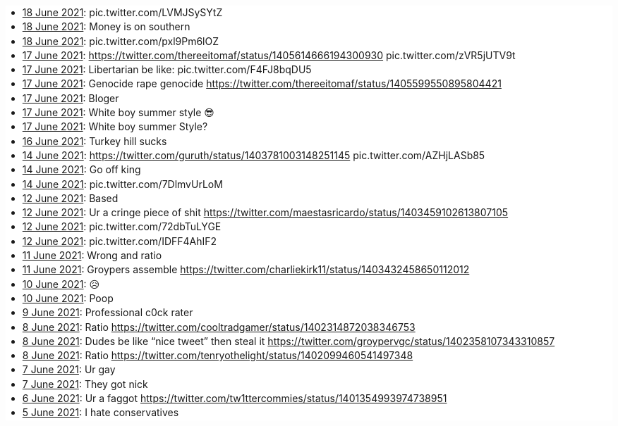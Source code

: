 * [18 June 2021](https://web.archive.org/web/20210618163825/https://twitter.com/MeatballGroyper/status/1405927842249052163): pic.twitter.com/LVMJSySYtZ 
* [18 June 2021](https://web.archive.org/web/20210618205428/https://twitter.com/MeatballGroyper/status/1405880382122303495): Money is on southern 
* [18 June 2021](https://web.archive.org/web/20210618021129/https://twitter.com/MeatballGroyper/status/1405709632031559682): pic.twitter.com/pxl9Pm6lOZ 
* [17 June 2021](https://web.archive.org/web/20210617230337/https://twitter.com/MeatballGroyper/status/1405662418395709445): https://twitter.com/thereeitomaf/status/1405614666194300930  pic.twitter.com/zVR5jUTV9t 
* [17 June 2021](https://web.archive.org/web/20210617214319/https://twitter.com/MeatballGroyper/status/1405642149954195456): Libertarian be like: pic.twitter.com/F4FJ8bqDU5 
* [17 June 2021](https://web.archive.org/web/20210617211636/https://twitter.com/MeatballGroyper/status/1405635486375424000): Genocide rape genocide https://twitter.com/thereeitomaf/status/1405599550895804421 
* [17 June 2021](https://web.archive.org/web/20210617211350/https://twitter.com/MeatballGroyper/status/1405634785943433224): Bloger 
* [17 June 2021](https://web.archive.org/web/20210617020622/https://twitter.com/MeatballGroyper/status/1405346029483048960): White boy summer style 😎 
* [17 June 2021](https://web.archive.org/web/20210617014207/https://twitter.com/MeatballGroyper/status/1405339874731954178): White boy summer Style? 
* [16 June 2021](https://web.archive.org/web/20210616021658/https://twitter.com/MeatballGroyper/status/1404986236805210118): Turkey hill sucks 
* [14 June 2021](https://web.archive.org/web/20210614115812/https://twitter.com/MeatballGroyper/status/1404407750638116867): https://twitter.com/guruth/status/1403781003148251145  pic.twitter.com/AZHjLASb85 
* [14 June 2021](https://web.archive.org/web/20210614023438/https://twitter.com/MeatballGroyper/status/1404264996457025538): Go off king 
* [14 June 2021](https://web.archive.org/web/20210614012541/https://twitter.com/MeatballGroyper/status/1404248594094432260): pic.twitter.com/7DlmvUrLoM 
* [12 June 2021](https://web.archive.org/web/20210612132541/https://twitter.com/MeatballGroyper/status/1403704520073527302): Based 
* [12 June 2021](https://web.archive.org/web/20210612113616/https://twitter.com/MeatballGroyper/status/1403677472214945792): Ur a cringe piece of shit https://twitter.com/maestasricardo/status/1403459102613807105 
* [12 June 2021](https://web.archive.org/web/20210612011327/https://twitter.com/MeatballGroyper/status/1403520630977220608): pic.twitter.com/72dbTuLYGE 
* [12 June 2021](https://web.archive.org/web/20210612011203/https://twitter.com/MeatballGroyper/status/1403520360079835136): pic.twitter.com/IDFF4AhIF2 
* [11 June 2021](https://web.archive.org/web/20210611213235/https://twitter.com/MeatballGroyper/status/1403462089667223553): Wrong and ratio 
* [11 June 2021](https://web.archive.org/web/20210611212256/https://twitter.com/MeatballGroyper/status/1403462007714627590): Groypers assemble https://twitter.com/charliekirk11/status/1403432458650112012 
* [10 June 2021](https://web.archive.org/web/20210610201911/https://twitter.com/MeatballGroyper/status/1403042760857432066): 😥 
* [10 June 2021](https://web.archive.org/web/20210610201911/https://twitter.com/MeatballGroyper/status/1403042760857432066): Poop 
* [ 9 June 2021](https://web.archive.org/web/20210609133425/https://twitter.com/MeatballGroyper/status/1402609446438723585): Professional c0ck rater 
* [ 8 June 2021](https://web.archive.org/web/20210608210549/https://twitter.com/MeatballGroyper/status/1402360977300066313): Ratio https://twitter.com/cooltradgamer/status/1402314872038346753 
* [ 8 June 2021](https://web.archive.org/web/20210608203511/https://twitter.com/MeatballGroyper/status/1402360640530964482): Dudes be like “nice tweet” then steal it https://twitter.com/groypervgc/status/1402358107343310857 
* [ 8 June 2021](https://web.archive.org/web/20210608035101/https://twitter.com/MeatballGroyper/status/1402108187218698242): Ratio https://twitter.com/tenryothelight/status/1402099460541497348 
* [ 7 June 2021](https://web.archive.org/web/20210607214843/https://twitter.com/MeatballGroyper/status/1402018375103094787): Ur gay 
* [ 7 June 2021](https://web.archive.org/web/20210607165738/https://twitter.com/MeatballGroyper/status/1401946283338838025): They got nick 
* [ 6 June 2021](https://web.archive.org/web/20210606022745/https://twitter.com/MeatballGroyper/status/1401365002154545154): Ur a faggot https://twitter.com/tw1ttercommies/status/1401354993974738951 
* [ 5 June 2021](https://web.archive.org/web/20210605005317/https://twitter.com/MeatballGroyper/status/1400977596054126593): I hate conservatives 